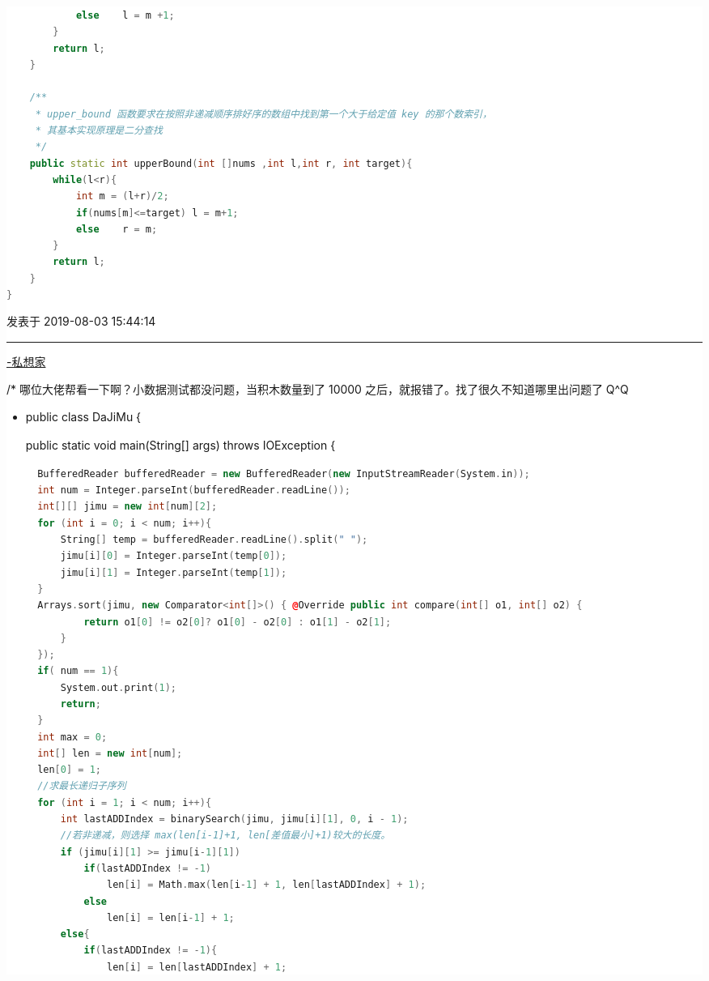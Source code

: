 ```cpp
            else    l = m +1;
        }
        return l;
    }

    /**
     * upper_bound 函数要求在按照非递减顺序排好序的数组中找到第一个大于给定值 key 的那个数索引，
     * 其基本实现原理是二分查找
     */
    public static int upperBound(int []nums ,int l,int r, int target){
        while(l<r){
            int m = (l+r)/2;
            if(nums[m]<=target) l = m+1;
            else    r = m;
        }
        return l;
    }
}

```

发表于 2019-08-03 15:44:14

* * *

[-私想家](https://www.nowcoder.com/profile/7825191)

/*
哪位大佬帮看一下啊？小数据测试都没问题，当积木数量到了 10000 之后，就报错了。找了很久不知道哪里出问题了 Q^Q

*   public class DaJiMu {

    public static void main(String[] args) throws IOException {

    ```cpp
      BufferedReader bufferedReader = new BufferedReader(new InputStreamReader(System.in));
      int num = Integer.parseInt(bufferedReader.readLine());
      int[][] jimu = new int[num][2];
      for (int i = 0; i < num; i++){
          String[] temp = bufferedReader.readLine().split(" ");
          jimu[i][0] = Integer.parseInt(temp[0]);
          jimu[i][1] = Integer.parseInt(temp[1]);
      }
      Arrays.sort(jimu, new Comparator<int[]>() { @Override public int compare(int[] o1, int[] o2) {
              return o1[0] != o2[0]? o1[0] - o2[0] : o1[1] - o2[1];
          }
      });
      if( num == 1){
          System.out.print(1);
          return;
      }
      int max = 0;
      int[] len = new int[num];
      len[0] = 1;
      //求最长递归子序列
      for (int i = 1; i < num; i++){
          int lastADDIndex = binarySearch(jimu, jimu[i][1], 0, i - 1);
          //若非递减，则选择 max(len[i-1]+1, len[差值最小]+1)较大的长度。
          if (jimu[i][1] >= jimu[i-1][1])
              if(lastADDIndex != -1)
                  len[i] = Math.max(len[i-1] + 1, len[lastADDIndex] + 1);
              else
                  len[i] = len[i-1] + 1;
          else{
              if(lastADDIndex != -1){
                  len[i] = len[lastADDIndex] + 1;